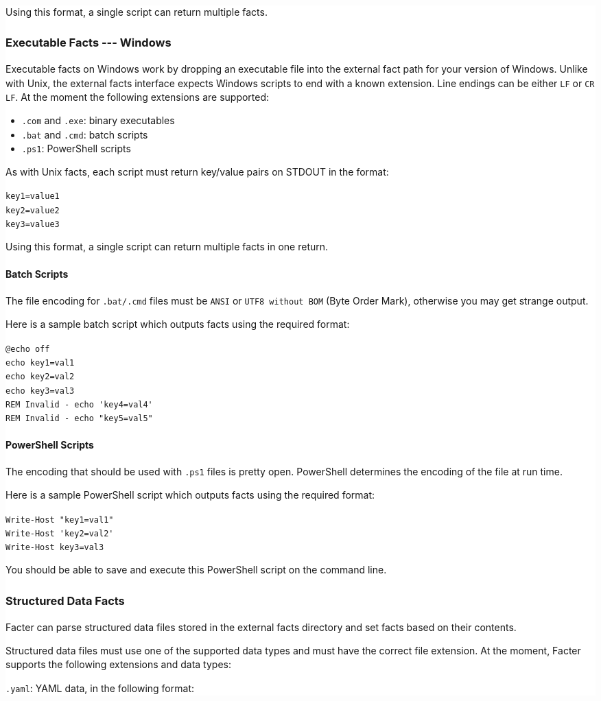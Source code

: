 Using this format, a single script can return multiple facts.

### Executable Facts --- Windows

Executable facts on Windows work by dropping an executable file into the external fact path for your version of Windows. Unlike with Unix, the external facts interface expects Windows scripts to end with a known extension. Line endings can be either `LF` or `CRLF`. At the moment the following extensions are supported:

- `.com` and `.exe`: binary executables
- `.bat` and `.cmd`: batch scripts
- `.ps1`: PowerShell scripts

As with Unix facts, each script must return key/value pairs on STDOUT in the format:

    key1=value1
    key2=value2
    key3=value3

Using this format, a single script can return multiple facts in one return.

#### Batch Scripts

The file encoding for `.bat/.cmd` files must be `ANSI` or `UTF8 without BOM` (Byte Order Mark), otherwise you may get strange output.

Here is a sample batch script which outputs facts using the required format:

    @echo off
    echo key1=val1
    echo key2=val2
    echo key3=val3
    REM Invalid - echo 'key4=val4'
    REM Invalid - echo "key5=val5"

#### PowerShell Scripts

The encoding that should be used with `.ps1` files is pretty open. PowerShell determines the encoding of the file at run time.

Here is a sample PowerShell script which outputs facts using the required format:

    Write-Host "key1=val1"
    Write-Host 'key2=val2'
    Write-Host key3=val3

You should be able to save and execute this PowerShell script on the command line.

### Structured Data Facts

Facter can parse structured data files stored in the external facts directory and set facts based on their contents.

Structured data files must use one of the supported data types and must have the correct file extension. At the moment, Facter supports the following extensions and data types:

`.yaml`: YAML data, in the following format:
